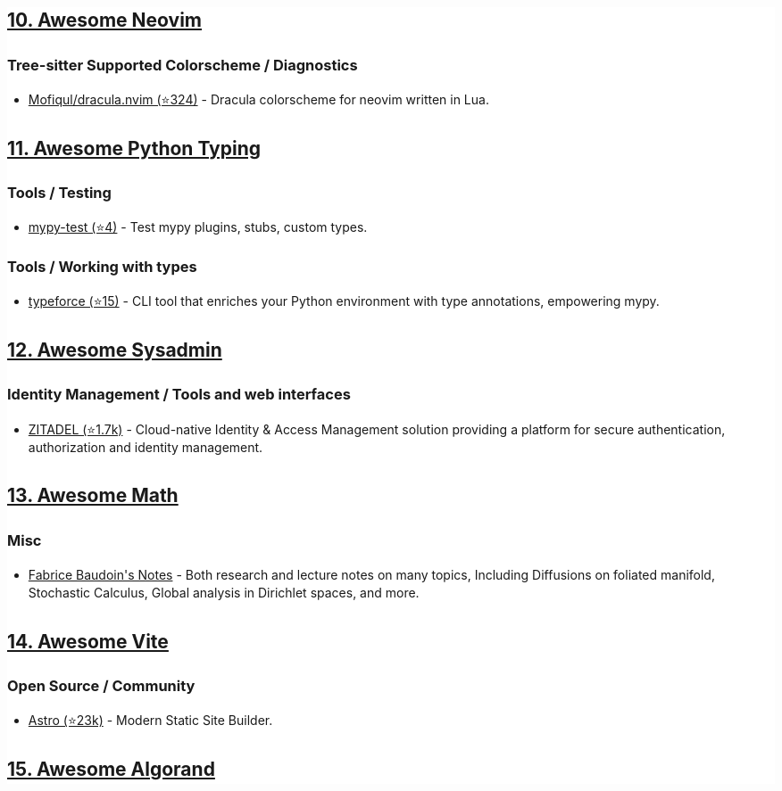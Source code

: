 ## [10. Awesome Neovim](/content/rockerBOO/awesome-neovim/README.md)

### Tree-sitter Supported Colorscheme / Diagnostics

*   [Mofiqul/dracula.nvim (⭐324)](https://github.com/Mofiqul/dracula.nvim) - Dracula colorscheme for neovim written in Lua.

## [11. Awesome Python Typing](/content/typeddjango/awesome-python-typing/README.md)

### Tools / Testing

*   [mypy-test (⭐4)](https://github.com/orsinium-labs/mypy-test) - Test mypy plugins, stubs, custom types.

### Tools / Working with types

*   [typeforce (⭐15)](https://github.com/orsinium-labs/typeforce) - CLI tool that enriches your Python environment with type annotations, empowering mypy.

## [12. Awesome Sysadmin](/content/awesome-foss/awesome-sysadmin/README.md)

### Identity Management / Tools and web interfaces

*   [ZITADEL (⭐1.7k)](https://github.com/caos/zitadel) - Cloud-native Identity & Access Management solution providing a platform for secure authentication, authorization and identity management.

## [13. Awesome Math](/content/rossant/awesome-math/README.md)

### Misc

*   [Fabrice Baudoin's Notes](https://fabricebaudoin.wordpress.com/) - Both research and lecture notes on many topics, Including Diffusions on foliated manifold, Stochastic Calculus, Global analysis in Dirichlet spaces, and more.

## [14. Awesome Vite](/content/vitejs/awesome-vite/README.md)

### Open Source / Community

*   [Astro (⭐23k)](https://github.com/withastro/astro) - Modern Static Site Builder.

## [15. Awesome Algorand](/content/aorumbayev/awesome-algorand/README.md)
